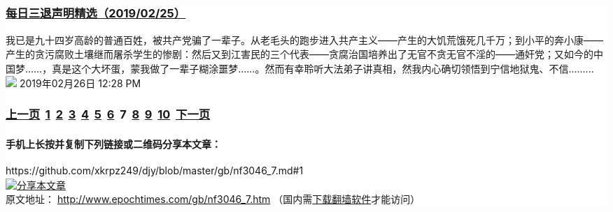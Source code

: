 <tr><td><h3><a href="https://github.com/xkrpz249/djy/blob/master/gb/19/2/26/n11071453.md#1" target="_blank">每日三退声明精选（2019/02/25）</a><br></h3>我已是九十四岁高龄的普通百姓，被共产党骗了一辈子。从老毛头的跑步进入共产主义——产生的大饥荒饿死几千万；到小平的奔小康——产生的贪污腐败土壤继而屠杀学生的惨剧：然后又到江害民的三个代表——贪腐治国培养出了无官不贪无官不淫的——通奸党；又如今的中国梦……，真是这个大坏蛋，蒙我做了一辈子糊涂噩梦……。然而有幸聆听大法弟子讲真相，然我内心确切领悟到宁信地狱鬼、不信.........<br><img align="bottom" src="http://www.epochtimes.com/assets/themes/djy/images/time.gif"> 2019年02月26日 12:28 PM							</td></tr>
<tr><td><h3><a href="https://github.com/xkrpz249/djy/blob/master/gb/nf3046_6.md#1">上一页</a>&nbsp;&nbsp;<a href="https://github.com/xkrpz249/djy/blob/master/gb/nf3046.md#1">1</a>&nbsp;&nbsp;<a href="https://github.com/xkrpz249/djy/blob/master/gb/nf3046_2.md#1">2</a>&nbsp;&nbsp;<a href="https://github.com/xkrpz249/djy/blob/master/gb/nf3046_3.md#1">3</a>&nbsp;&nbsp;<a href="https://github.com/xkrpz249/djy/blob/master/gb/nf3046_4.md#1">4</a>&nbsp;&nbsp;<a href="https://github.com/xkrpz249/djy/blob/master/gb/nf3046_5.md#1">5</a>&nbsp;&nbsp;<a href="https://github.com/xkrpz249/djy/blob/master/gb/nf3046_6.md#1">6</a>&nbsp;&nbsp;7&nbsp;&nbsp;<a href="https://github.com/xkrpz249/djy/blob/master/gb/nf3046_8.md#1">8</a>&nbsp;&nbsp;<a href="https://github.com/xkrpz249/djy/blob/master/gb/nf3046_9.md#1">9</a>&nbsp;&nbsp;<a href="https://github.com/xkrpz249/djy/blob/master/gb/nf3046_10.md#1">10</a>&nbsp;&nbsp;<a href="https://github.com/xkrpz249/djy/blob/master/gb/nf3046_8.md#1">下一页</a></h3></td></tr>
</table><h4>手机上长按并复制下列链接或二维码分享本文章：</h4>https://github.com/xkrpz249/djy/blob/master/gb/nf3046_7.md#1<br><a href="https://github.com/xkrpz249/djy/blob/master/gb/nf3046_7.md#1"><img src="http://www.hehaibao.com/qr/index.php?m=1&e=L&p=10&t=&d=https://github.com/xkrpz249/djy/blob/master/gb/nf3046_7.md%231" title="分享本文章"></a><br>原文地址： <a href="http://www.epochtimes.com/gb/nf3046_7.htm">http://www.epochtimes.com/gb/nf3046_7.htm</a>    （国内需<a href="https://git.io/JesJV">下载翻墙软件</a>才能访问）</p>
